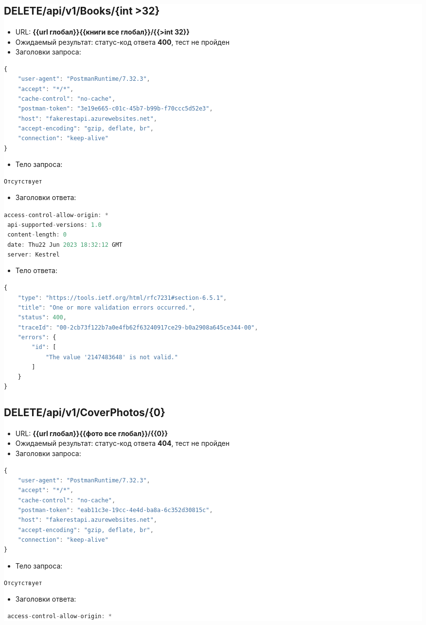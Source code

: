## DELETE/api/v1/Books/{int >32}
- URL: **{{url глобал}}{{книги все глобал}}/{{>int 32}}**
- Ожидаемый результат: статус-код ответа **400**, тест не пройден
- Заголовки запроса: 
```javascript
{
    "user-agent": "PostmanRuntime/7.32.3",
    "accept": "*/*",
    "cache-control": "no-cache",
    "postman-token": "3e19e665-c01c-45b7-b99b-f70ccc5d52e3",
    "host": "fakerestapi.azurewebsites.net",
    "accept-encoding": "gzip, deflate, br",
    "connection": "keep-alive"
}
```
- Тело запроса:
```javascript
Отсутствует
```
- Заголовки ответа:
```javascript
access-control-allow-origin: * 
 api-supported-versions: 1.0 
 content-length: 0 
 date: Thu22 Jun 2023 18:32:12 GMT 
 server: Kestrel 
 ```
- Тело ответа: 
```javascript
{
    "type": "https://tools.ietf.org/html/rfc7231#section-6.5.1",
    "title": "One or more validation errors occurred.",
    "status": 400,
    "traceId": "00-2cb73f122b7a0e4fb62f63240917ce29-b0a2908a645ce344-00",
    "errors": {
        "id": [
            "The value '2147483648' is not valid."
        ]
    }
}
```

## DELETE/api/v1/CoverPhotos/{0}
- URL: **{{url глобал}}{{фото все глобал}}/{{0}}**
- Ожидаемый результат: статус-код ответа **404**, тест не пройден
- Заголовки запроса: 
```javascript
{
    "user-agent": "PostmanRuntime/7.32.3",
    "accept": "*/*",
    "cache-control": "no-cache",
    "postman-token": "eab11c3e-19cc-4e4d-ba8a-6c352d30815c",
    "host": "fakerestapi.azurewebsites.net",
    "accept-encoding": "gzip, deflate, br",
    "connection": "keep-alive"
}
```
- Тело запроса:
```javascript
Отсутствует
```
- Заголовки ответа:
```javascript
 access-control-allow-origin: * 
```